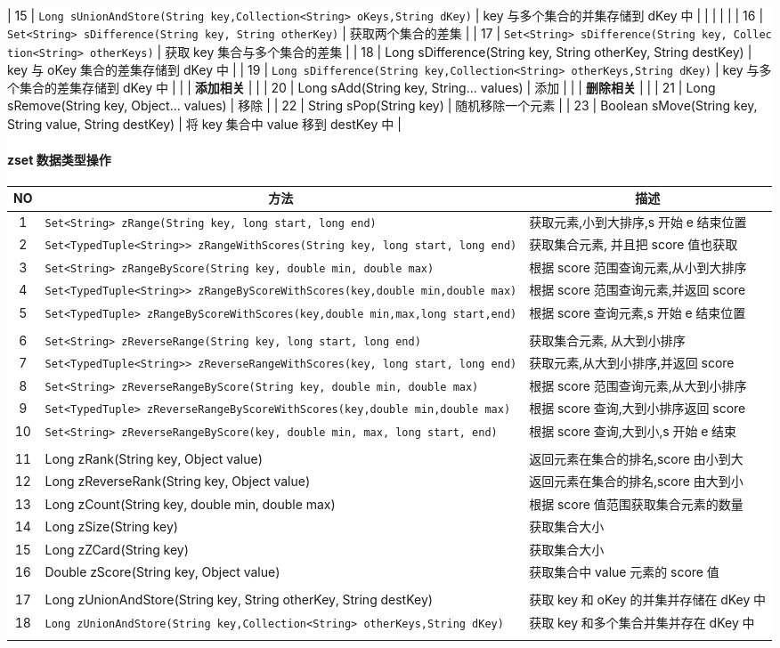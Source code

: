 | 15  | `Long sUnionAndStore(String key,Collection<String> oKeys,String dKey)`     | key 与多个集合的并集存储到 dKey 中   |
|     |                                                                            |                                      |
| 16  | `Set<String> sDifference(String key, String otherKey)`                     | 获取两个集合的差集                   |
| 17  | `Set<String> sDifference(String key, Collection<String> otherKeys)`        | 获取 key 集合与多个集合的差集        |
| 18  | Long sDifference(String key, String otherKey, String destKey)              | key 与 oKey 集合的差集存储到 dKey 中 |
| 19  | `Long sDifference(String key,Collection<String> otherKeys,String dKey)`    | key 与多个集合的差集存储到 dKey 中   |
|     | **添加相关**                                                               |                                      |
| 20  | Long sAdd(String key, String... values)                                    | 添加                                 |
|     | **删除相关**                                                               |                                      |
| 21  | Long sRemove(String key, Object... values)                                 | 移除                                 |
| 22  | String sPop(String key)                                                    | 随机移除一个元素                     |
| 23  | Boolean sMove(String key, String value, String destKey)                    | 将 key 集合中 value 移到 destKey 中  |

#### zset 数据类型操作

| NO  | 方法                                                                         | 描述                                    |
| :-: | ---------------------------------------------------------------------------- | --------------------------------------- |
|  1  | `Set<String> zRange(String key, long start, long end)`                       | 获取元素,小到大排序,s 开始 e 结束位置   |
|  2  | `Set<TypedTuple<String>> zRangeWithScores(String key, long start, long end)` | 获取集合元素, 并且把 score 值也获取     |
|  3  | `Set<String> zRangeByScore(String key, double min, double max)`              | 根据 score 范围查询元素,从小到大排序    |
|  4  | `Set<TypedTuple<String>> zRangeByScoreWithScores(key,double min,double max)` | 根据 score 范围查询元素,并返回 score    |
|  5  | `Set<TypedTuple> zRangeByScoreWithScores(key,double min,max,long start,end)` | 根据 score 查询元素,s 开始 e 结束位置   |
|     |                                                                              |                                         |
|  6  | `Set<String> zReverseRange(String key, long start, long end)`                | 获取集合元素, 从大到小排序              |
|  7  | `Set<TypedTuple<String>> zReverseRangeWithScores(key, long start, long end)` | 获取元素,从大到小排序,并返回 score      |
|  8  | `Set<String> zReverseRangeByScore(String key, double min, double max)`       | 根据 score 范围查询元素,从大到小排序    |
|  9  | `Set<TypedTuple> zReverseRangeByScoreWithScores(key,double min,double max)`  | 根据 score 查询,大到小排序返回 score    |
| 10  | `Set<String> zReverseRangeByScore(key, double min, max, long start, end)`    | 根据 score 查询,大到小,s 开始 e 结束    |
|     |                                                                              |                                         |
| 11  | Long zRank(String key, Object value)                                         | 返回元素在集合的排名,score 由小到大     |
| 12  | Long zReverseRank(String key, Object value)                                  | 返回元素在集合的排名,score 由大到小     |
| 13  | Long zCount(String key, double min, double max)                              | 根据 score 值范围获取集合元素的数量     |
| 14  | Long zSize(String key)                                                       | 获取集合大小                            |
| 15  | Long zZCard(String key)                                                      | 获取集合大小                            |
| 16  | Double zScore(String key, Object value)                                      | 获取集合中 value 元素的 score 值        |
|     |                                                                              |                                         |
| 17  | Long zUnionAndStore(String key, String otherKey, String destKey)             | 获取 key 和 oKey 的并集并存储在 dKey 中 |
| 18  | `Long zUnionAndStore(String key,Collection<String> otherKeys,String dKey)`   | 获取 key 和多个集合并集并存在 dKey 中   |
|     |                                                                              |                                         |